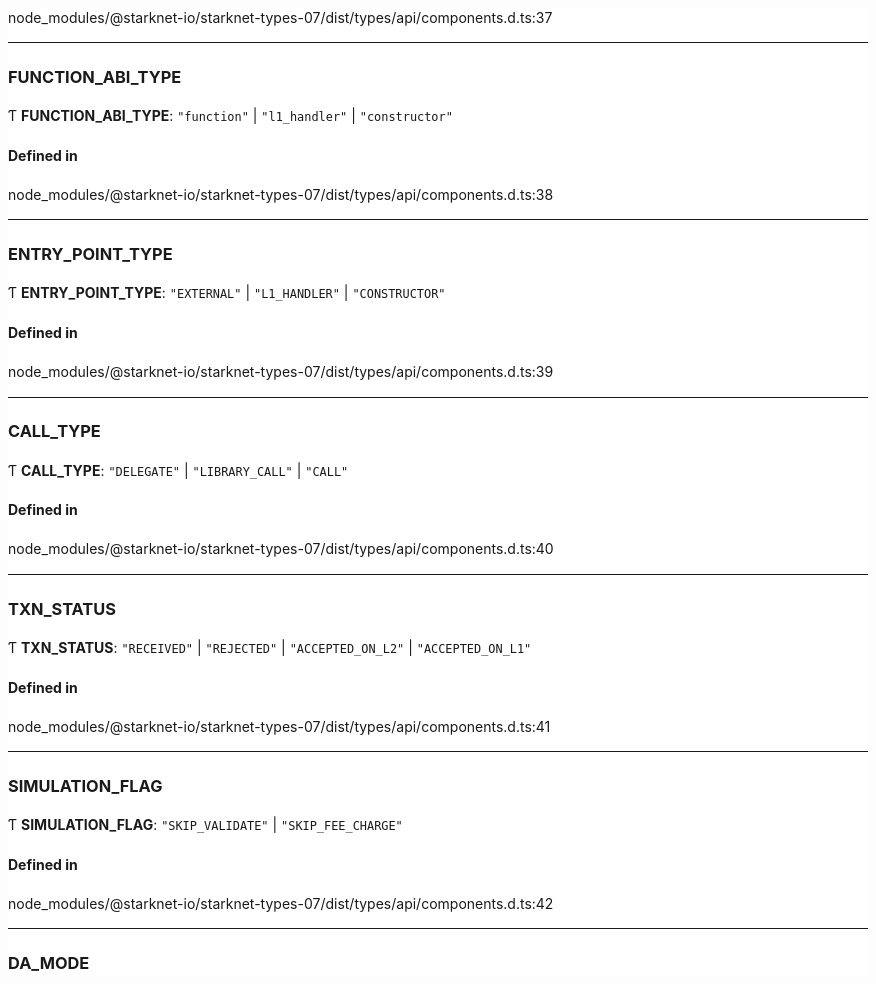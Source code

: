 node_modules/@starknet-io/starknet-types-07/dist/types/api/components.d.ts:37

---

### FUNCTION_ABI_TYPE

Ƭ **FUNCTION_ABI_TYPE**: `"function"` \| `"l1_handler"` \| `"constructor"`

#### Defined in

node_modules/@starknet-io/starknet-types-07/dist/types/api/components.d.ts:38

---

### ENTRY_POINT_TYPE

Ƭ **ENTRY_POINT_TYPE**: `"EXTERNAL"` \| `"L1_HANDLER"` \| `"CONSTRUCTOR"`

#### Defined in

node_modules/@starknet-io/starknet-types-07/dist/types/api/components.d.ts:39

---

### CALL_TYPE

Ƭ **CALL_TYPE**: `"DELEGATE"` \| `"LIBRARY_CALL"` \| `"CALL"`

#### Defined in

node_modules/@starknet-io/starknet-types-07/dist/types/api/components.d.ts:40

---

### TXN_STATUS

Ƭ **TXN_STATUS**: `"RECEIVED"` \| `"REJECTED"` \| `"ACCEPTED_ON_L2"` \| `"ACCEPTED_ON_L1"`

#### Defined in

node_modules/@starknet-io/starknet-types-07/dist/types/api/components.d.ts:41

---

### SIMULATION_FLAG

Ƭ **SIMULATION_FLAG**: `"SKIP_VALIDATE"` \| `"SKIP_FEE_CHARGE"`

#### Defined in

node_modules/@starknet-io/starknet-types-07/dist/types/api/components.d.ts:42

---

### DA_MODE
